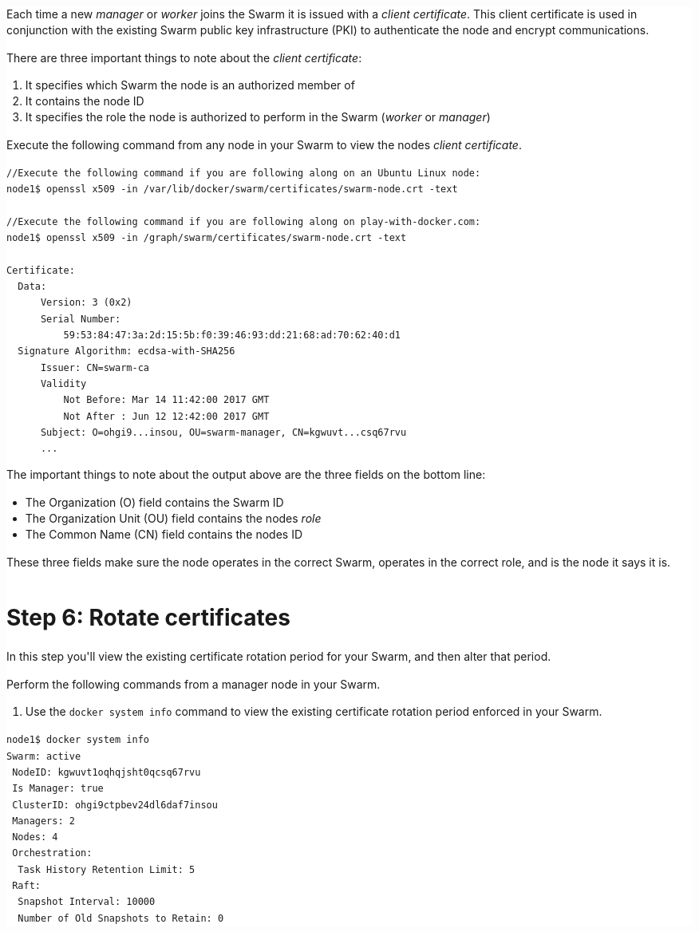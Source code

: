 Each time a new *manager* or *worker* joins the Swarm it is issued with a
*client certificate*. This client certificate is used in conjunction with the
existing Swarm public key infrastructure (PKI) to authenticate the node and
encrypt communications.

There are three important things to note about the *client certificate*:
1. It specifies which Swarm the node is an authorized member of
2. It contains the node ID
3. It specifies the role the node is authorized to perform in the Swarm
(*worker* or *manager*)


Execute the following command from any node in your Swarm to view the nodes
*client certificate*.

    //Execute the following command if you are following along on an Ubuntu Linux node:
    node1$ openssl x509 -in /var/lib/docker/swarm/certificates/swarm-node.crt -text

    //Execute the following command if you are following along on play-with-docker.com:
    node1$ openssl x509 -in /graph/swarm/certificates/swarm-node.crt -text

    Certificate:
      Data:
          Version: 3 (0x2)
          Serial Number:
              59:53:84:47:3a:2d:15:5b:f0:39:46:93:dd:21:68:ad:70:62:40:d1
      Signature Algorithm: ecdsa-with-SHA256
          Issuer: CN=swarm-ca
          Validity
              Not Before: Mar 14 11:42:00 2017 GMT
              Not After : Jun 12 12:42:00 2017 GMT
          Subject: O=ohgi9...insou, OU=swarm-manager, CN=kgwuvt...csq67rvu
          ...

The important things to note about the output above are the three fields on the
bottom line:

- The Organization (O) field contains the Swarm ID
- The Organization Unit (OU) field contains the nodes *role*
- The Common Name (CN) field contains the nodes ID

These three fields make sure the node operates in the correct Swarm, operates in
the correct role, and is the node it says it is.



# <a name="rotate_certs"></a>Step 6: Rotate certificates

In this step you'll view the existing certificate rotation period for your
Swarm, and then alter that period.

Perform the following commands from a manager node in your Swarm.

1. Use the `docker system info` command to view the existing certificate rotation
period enforced in your Swarm.

```
node1$ docker system info
Swarm: active
 NodeID: kgwuvt1oqhqjsht0qcsq67rvu
 Is Manager: true
 ClusterID: ohgi9ctpbev24dl6daf7insou
 Managers: 2
 Nodes: 4
 Orchestration:
  Task History Retention Limit: 5
 Raft:
  Snapshot Interval: 10000
  Number of Old Snapshots to Retain: 0
```